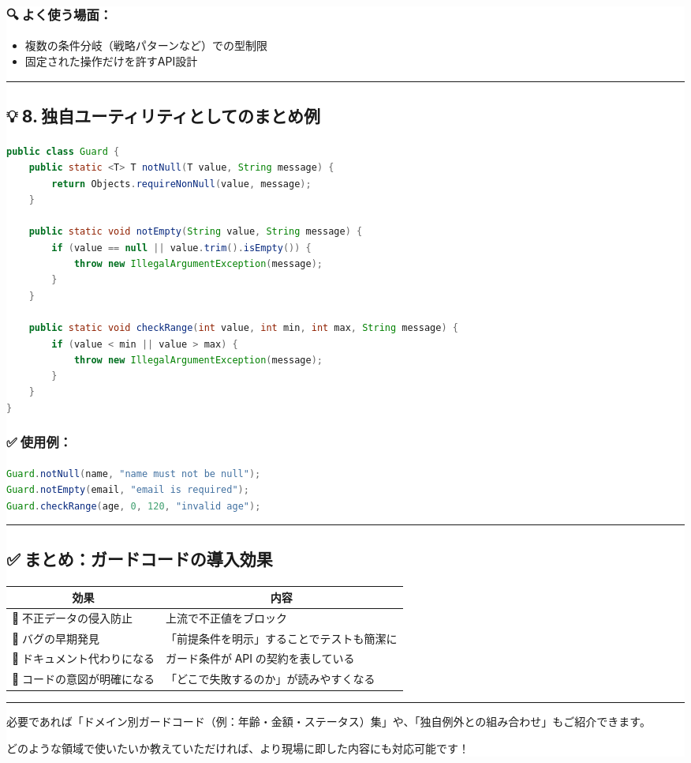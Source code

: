 ### 🔍 よく使う場面：

- 複数の条件分岐（戦略パターンなど）での型制限
- 固定された操作だけを許すAPI設計

---

## 💡 8. 独自ユーティリティとしてのまとめ例

```java
public class Guard {
    public static <T> T notNull(T value, String message) {
        return Objects.requireNonNull(value, message);
    }

    public static void notEmpty(String value, String message) {
        if (value == null || value.trim().isEmpty()) {
            throw new IllegalArgumentException(message);
        }
    }

    public static void checkRange(int value, int min, int max, String message) {
        if (value < min || value > max) {
            throw new IllegalArgumentException(message);
        }
    }
}
```

### ✅ 使用例：

```java
Guard.notNull(name, "name must not be null");
Guard.notEmpty(email, "email is required");
Guard.checkRange(age, 0, 120, "invalid age");
```

---

## ✅ まとめ：ガードコードの導入効果

| 効果 | 内容 |
| --- | --- |
| 🔐 不正データの侵入防止 | 上流で不正値をブロック |
| 🧠 バグの早期発見 | 「前提条件を明示」することでテストも簡潔に |
| 📄 ドキュメント代わりになる | ガード条件が API の契約を表している |
| 🧼 コードの意図が明確になる | 「どこで失敗するのか」が読みやすくなる |

---

必要であれば「ドメイン別ガードコード（例：年齢・金額・ステータス）集」や、「独自例外との組み合わせ」もご紹介できます。

どのような領域で使いたいか教えていただければ、より現場に即した内容にも対応可能です！